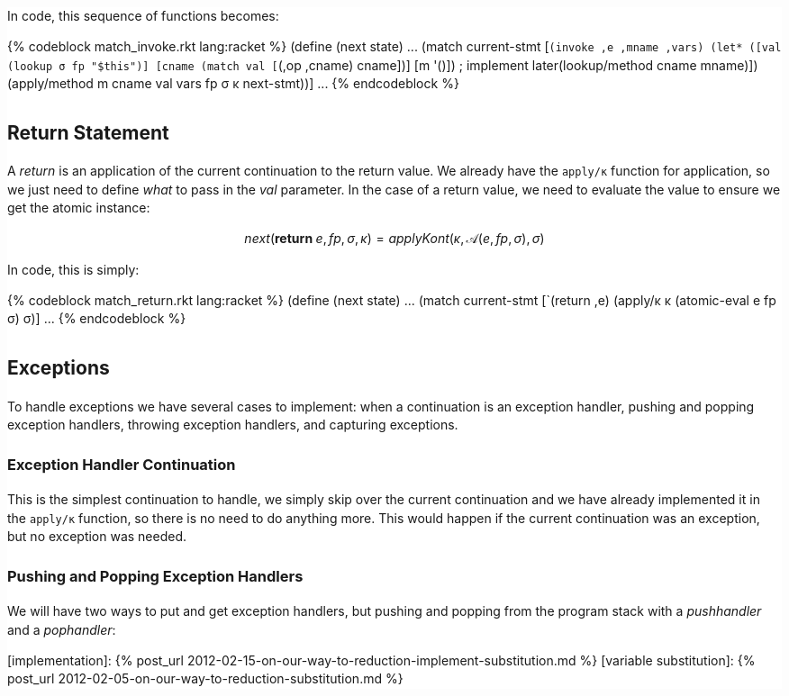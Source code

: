 In code, this sequence of functions becomes:

{% codeblock match_invoke.rkt lang:racket %}
(define (next state)
  ...
    (match current-stmt
      [`(invoke ,e ,mname ,vars)
            (let* ([val (lookup σ fp "$this")]
                   [cname (match val
                            [`(,op ,cname) cname])]
                   [m '()]) ; implement later(lookup/method cname mname)])
              (apply/method m cname val vars fp σ κ next-stmt))]
      ...
{% endcodeblock %}

## Return Statement

A *return* is an application of the current continuation to the return value. We
already have the `apply/κ` function for application, so we just need to define
*what* to pass in the *val* parameter. In the case of a return value, we need to
evaluate the value to ensure we get the atomic instance:

$$
next(\mathbf{return}\; e,fp,\sigma,\kappa) = applyKont(\kappa, \mathcal{A}(e,
fp, \sigma), \sigma)
$$

In code, this is simply:

{% codeblock match_return.rkt lang:racket %}
(define (next state)
  ...
    (match current-stmt
      [`(return ,e) (apply/κ κ (atomic-eval e fp σ) σ)]
      ...
{% endcodeblock %}

## Exceptions

To handle exceptions we have several cases to implement: when a continuation is
an exception handler, pushing and popping exception handlers, throwing exception
handlers, and capturing exceptions.

### Exception Handler Continuation

This is the simplest continuation to handle, we simply skip over the current
continuation and we have already implemented it in the `apply/κ` function, so
there is no need to do anything more. This would happen if the current
continuation was an exception, but no exception was needed.

### Pushing and Popping Exception Handlers

We will have two ways to put and get exception handlers, but pushing and popping
from the program stack with a *pushhandler* and a *pophandler*:


[Matthias Felleisen]: http://www.ccs.neu.edu/home/matthias/papers.html
[Matt Might's Java CESK article]: http://matt.might.net/articles/oo-cesk/
[implementation]: {% post_url 2012-02-15-on-our-way-to-reduction-implement-substitution.md %}
[variable substitution]: {% post_url 2012-02-05-on-our-way-to-reduction-substitution.md %}